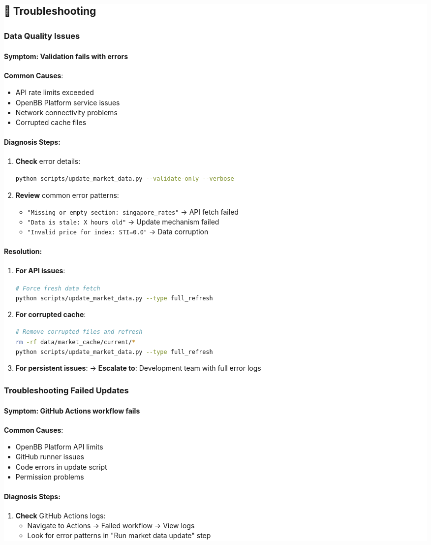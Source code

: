 
## 🚨 Troubleshooting

### Data Quality Issues

#### Symptom: Validation fails with errors

**Common Causes**:
- API rate limits exceeded
- OpenBB Platform service issues
- Network connectivity problems
- Corrupted cache files

#### Diagnosis Steps:
1. **Check** error details:
   ```bash
   python scripts/update_market_data.py --validate-only --verbose
   ```

2. **Review** common error patterns:
   - `"Missing or empty section: singapore_rates"` → API fetch failed
   - `"Data is stale: X hours old"` → Update mechanism failed
   - `"Invalid price for index: STI=0.0"` → Data corruption

#### Resolution:
1. **For API issues**:
   ```bash
   # Force fresh data fetch
   python scripts/update_market_data.py --type full_refresh
   ```

2. **For corrupted cache**:
   ```bash
   # Remove corrupted files and refresh
   rm -rf data/market_cache/current/*
   python scripts/update_market_data.py --type full_refresh
   ```

3. **For persistent issues**:
   → **Escalate to**: Development team with full error logs

### Troubleshooting Failed Updates

#### Symptom: GitHub Actions workflow fails

**Common Causes**:
- OpenBB Platform API limits
- GitHub runner issues
- Code errors in update script
- Permission problems

#### Diagnosis Steps:
1. **Check** GitHub Actions logs:
   - Navigate to Actions → Failed workflow → View logs
   - Look for error patterns in "Run market data update" step
